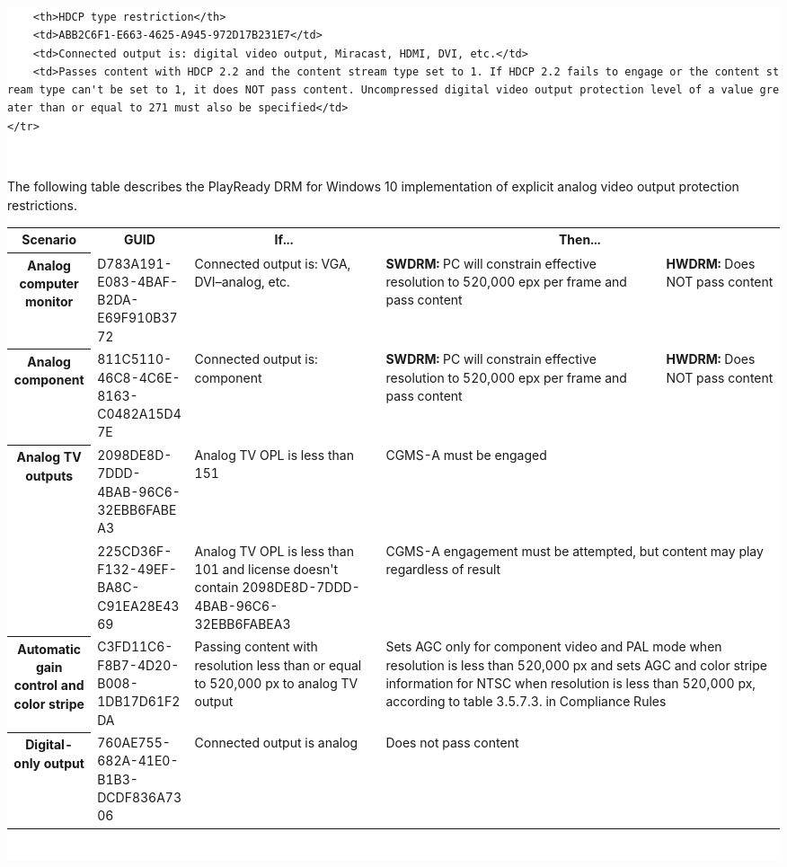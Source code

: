         <th>HDCP type restriction</th>
        <td>ABB2C6F1-E663-4625-A945-972D17B231E7</td>
        <td>Connected output is: digital video output, Miracast, HDMI, DVI, etc.</td>
        <td>Passes content with HDCP 2.2 and the content stream type set to 1. If HDCP 2.2 fails to engage or the content stream type can't be set to 1, it does NOT pass content. Uncompressed digital video output protection level of a value greater than or equal to 271 must also be specified</td>
    </tr>
</table>
<br/>

The following table describes the PlayReady DRM for Windows 10 implementation of explicit analog video output protection restrictions.

<table>
    <tr>
        <th>Scenario</th>
        <th>GUID</th>
        <th>If...</th>
        <th colspan="2">Then...</th>
    </tr>
    <tr>
        <th>Analog computer monitor</th>
        <td>D783A191-E083-4BAF-B2DA-E69F910B3772</td>
        <td>Connected output is: VGA, DVI&ndash;analog, etc.</td>
        <td><b>SWDRM:</b> PC will constrain effective resolution to 520,000 epx per frame and pass content</td>
        <td><b>HWDRM:</b> Does NOT pass content</td>
    </tr>
    <tr>
        <th>Analog component</th>
        <td>811C5110-46C8-4C6E-8163-C0482A15D47E</td>
        <td>Connected output is: component</td>
        <td><b>SWDRM:</b> PC will constrain effective resolution to 520,000 epx per frame and pass content</td>
        <td><b>HWDRM:</b> Does NOT pass content</td>
    </tr>
    <tr>
        <th rowspan="2">Analog TV outputs</th>
        <td>2098DE8D-7DDD-4BAB-96C6-32EBB6FABEA3</td>
        <td>Analog TV OPL is less than 151</td>
        <td colspan="2">CGMS-A must be engaged</td>
    </tr>
    <tr>
        <td>225CD36F-F132-49EF-BA8C-C91EA28E4369</td>
        <td>Analog TV OPL is less than 101 and license doesn't contain 2098DE8D-7DDD-4BAB-96C6-32EBB6FABEA3</td>
        <td colspan="2">CGMS-A engagement must be attempted, but content may play regardless of result</td>
    </tr>
    <tr>
        <th>Automatic gain control and color stripe</th>
        <td>C3FD11C6-F8B7-4D20-B008-1DB17D61F2DA</td>
        <td>Passing content with resolution less than or equal to 520,000 px to analog TV output</td>
        <td colspan="2">Sets AGC only for component video and PAL mode when resolution is less than 520,000 px and sets AGC and color stripe information for NTSC when resolution is less than 520,000 px, according to table 3.5.7.3. in Compliance Rules</td>
    </tr>
    <tr>
        <th>Digital-only output</th>
        <td>760AE755-682A-41E0-B1B3-DCDF836A7306</td>
        <td>Connected output is analog</td>
        <td colspan="2">Does not pass content</td>
    </tr>
</table>
<br/>
